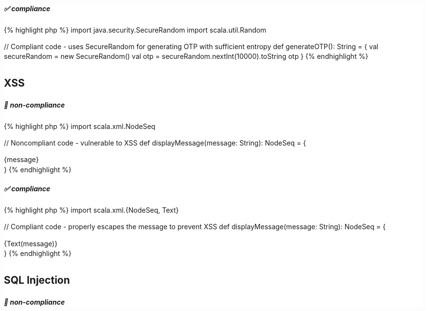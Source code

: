 ##### ✅ compliance 


{% highlight php %}
import java.security.SecureRandom
import scala.util.Random

// Compliant code - uses SecureRandom for generating OTP with sufficient entropy
def generateOTP(): String = {
  val secureRandom = new SecureRandom()
  val otp = secureRandom.nextInt(10000).toString
  otp
}
{% endhighlight %}








##   XSS

##### 🐞 non-compliance


{% highlight php %}
import scala.xml.NodeSeq

// Noncompliant code - vulnerable to XSS
def displayMessage(message: String): NodeSeq = {
  <div>{message}</div>
}
{% endhighlight %}





##### ✅ compliance 


{% highlight php %}
import scala.xml.{NodeSeq, Text}

// Compliant code - properly escapes the message to prevent XSS
def displayMessage(message: String): NodeSeq = {
  <div>{Text(message)}</div>
}
{% endhighlight %}







##   SQL Injection

##### 🐞 non-compliance

